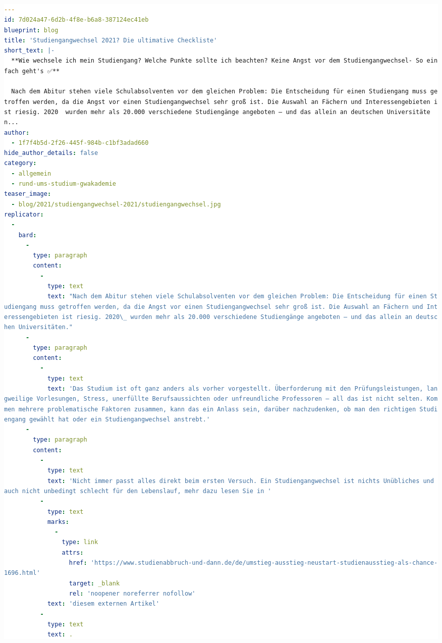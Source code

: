 ```yaml
---
id: 7d024a47-6d2b-4f8e-b6a8-387124ec41eb
blueprint: blog
title: 'Studiengangwechsel 2021? Die ultimative Checkliste'
short_text: |-
  **Wie wechsele ich mein Studiengang? Welche Punkte sollte ich beachten? Keine Angst vor dem Studiengangwechsel- So einfach geht's ✅**

  Nach dem Abitur stehen viele Schulabsolventen vor dem gleichen Problem: Die Entscheidung für einen Studiengang muss getroffen werden, da die Angst vor einen Studiengangwechsel sehr groß ist. Die Auswahl an Fächern und Interessengebieten ist riesig. 2020  wurden mehr als 20.000 verschiedene Studiengänge angeboten – und das allein an deutschen Universitäten...
author:
  - 1f7f4b5d-2f26-445f-984b-c1bf3adad660
hide_author_details: false
category:
  - allgemein
  - rund-ums-studium-gwakademie
teaser_image:
  - blog/2021/studiengangwechsel-2021/studiengangwechsel.jpg
replicator:
  -
    bard:
      -
        type: paragraph
        content:
          -
            type: text
            text: "Nach dem Abitur stehen viele Schulabsolventen vor dem gleichen Problem: Die Entscheidung für einen Studiengang muss getroffen werden, da die Angst vor einen Studiengangwechsel sehr groß ist. Die Auswahl an Fächern und Interessengebieten ist riesig. 2020\_ wurden mehr als 20.000 verschiedene Studiengänge angeboten – und das allein an deutschen Universitäten."
      -
        type: paragraph
        content:
          -
            type: text
            text: 'Das Studium ist oft ganz anders als vorher vorgestellt. Überforderung mit den Prüfungsleistungen, langweilige Vorlesungen, Stress, unerfüllte Berufsaussichten oder unfreundliche Professoren – all das ist nicht selten. Kommen mehrere problematische Faktoren zusammen, kann das ein Anlass sein, darüber nachzudenken, ob man den richtigen Studiengang gewählt hat oder ein Studiengangwechsel anstrebt.'
      -
        type: paragraph
        content:
          -
            type: text
            text: 'Nicht immer passt alles direkt beim ersten Versuch. Ein Studiengangwechsel ist nichts Unübliches und auch nicht unbedingt schlecht für den Lebenslauf, mehr dazu lesen Sie in '
          -
            type: text
            marks:
              -
                type: link
                attrs:
                  href: 'https://www.studienabbruch-und-dann.de/de/umstieg-ausstieg-neustart-studienausstieg-als-chance-1696.html'
                  target: _blank
                  rel: 'noopener noreferrer nofollow'
            text: 'diesem externen Artikel'
          -
            type: text
            text: .
```